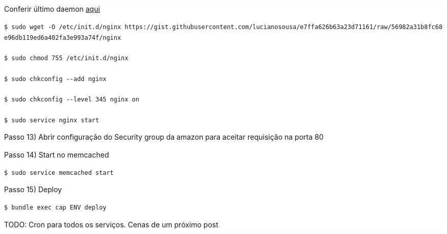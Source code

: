 Conferir último daemon <a href="https://gist.github.com/lucianosousa/e7ffa626b63a23d71161" target="_blank">aqui</a>

```
$ sudo wget -O /etc/init.d/nginx https://gist.githubusercontent.com/lucianosousa/e7ffa626b63a23d71161/raw/56982a31b8fc68e96db119ed6a402fa3e993a74f/nginx

$ sudo chmod 755 /etc/init.d/nginx

$ sudo chkconfig --add nginx

$ sudo chkconfig --level 345 nginx on

$ sudo service nginx start
```


Passo 13) Abrir configuração do Security group da amazon para aceitar requisição na porta 80


Passo 14) Start no memcached

```
$ sudo service memcached start
```

Passo 15) Deploy

```
$ bundle exec cap ENV deploy
```


TODO: Cron para todos os serviços. Cenas de um próximo post

